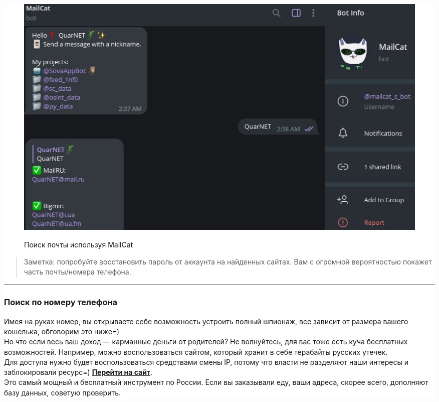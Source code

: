 <figure><img src="../.gitbook/assets/brave_Pkq3XGVF1B.jpg" alt=""><figcaption><p>Поиск почты используя MailCat</p></figcaption></figure>

> Заметка: попробуйте восстановить пароль от аккаунта на найденных сайтах. Вам с огромной вероятностью покажет часть почты/номера телефона.

***

### Поиск по номеру телефона

Имея на руках номер, вы открываете себе возможность устроить полный шпионаж, все зависит от размера вашего кошелька, обговорим это ниже=)\
Но что если весь ваш доход — карманные деньги от родителей? Не волнуйтесь, для вас тоже есть куча бесплатных возможностей. Например, можно воспользоваться сайтом, который хранит в себе терабайты русских утечек.\
Для доступа нужно будет воспользоваться средствами смены IP, потому что власти не разделяют наши интересы и заблокировали ресурс=) [**Перейти на сайт**](https://data.intelx.io/saverudata/).\
Это самый мощный и бесплатный инструмент по России. Если вы заказывали еду, ваши адреса, скорее всего, дополняют базу данных, советую проверить.
